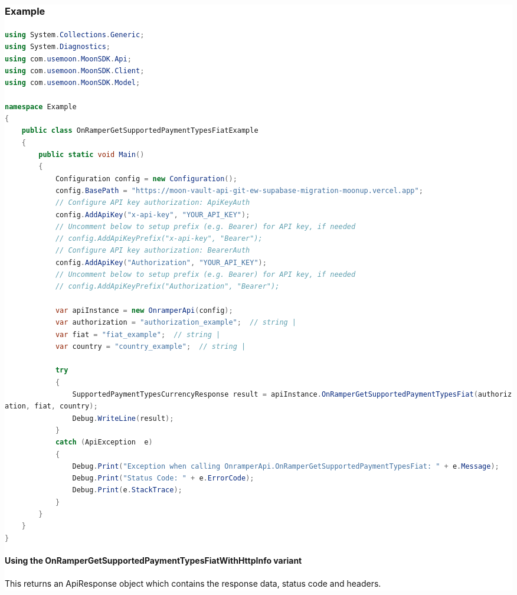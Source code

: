 

### Example
```csharp
using System.Collections.Generic;
using System.Diagnostics;
using com.usemoon.MoonSDK.Api;
using com.usemoon.MoonSDK.Client;
using com.usemoon.MoonSDK.Model;

namespace Example
{
    public class OnRamperGetSupportedPaymentTypesFiatExample
    {
        public static void Main()
        {
            Configuration config = new Configuration();
            config.BasePath = "https://moon-vault-api-git-ew-supabase-migration-moonup.vercel.app";
            // Configure API key authorization: ApiKeyAuth
            config.AddApiKey("x-api-key", "YOUR_API_KEY");
            // Uncomment below to setup prefix (e.g. Bearer) for API key, if needed
            // config.AddApiKeyPrefix("x-api-key", "Bearer");
            // Configure API key authorization: BearerAuth
            config.AddApiKey("Authorization", "YOUR_API_KEY");
            // Uncomment below to setup prefix (e.g. Bearer) for API key, if needed
            // config.AddApiKeyPrefix("Authorization", "Bearer");

            var apiInstance = new OnramperApi(config);
            var authorization = "authorization_example";  // string | 
            var fiat = "fiat_example";  // string | 
            var country = "country_example";  // string | 

            try
            {
                SupportedPaymentTypesCurrencyResponse result = apiInstance.OnRamperGetSupportedPaymentTypesFiat(authorization, fiat, country);
                Debug.WriteLine(result);
            }
            catch (ApiException  e)
            {
                Debug.Print("Exception when calling OnramperApi.OnRamperGetSupportedPaymentTypesFiat: " + e.Message);
                Debug.Print("Status Code: " + e.ErrorCode);
                Debug.Print(e.StackTrace);
            }
        }
    }
}
```

#### Using the OnRamperGetSupportedPaymentTypesFiatWithHttpInfo variant
This returns an ApiResponse object which contains the response data, status code and headers.
